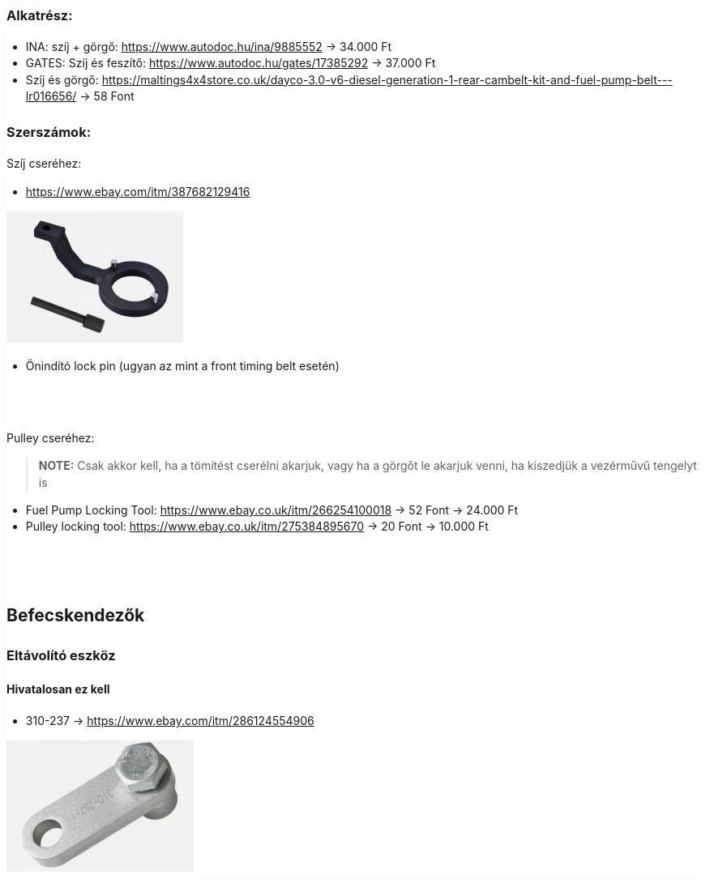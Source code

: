 
### Alkatrész:
- INA: szíj + görgő: https://www.autodoc.hu/ina/9885552 -> 34.000 Ft
- GATES: Szíj és feszítő: https://www.autodoc.hu/gates/17385292 -> 37.000 Ft
- Szíj és görgő: https://maltings4x4store.co.uk/dayco-3.0-v6-diesel-generation-1-rear-cambelt-kit-and-fuel-pump-belt---lr016656/ -> 58 Font



### Szerszámok:
Szíj cseréhez: 
- https://www.ebay.com/itm/387682129416

![docs/ClipCapIt-250207-154257.PNG](docs/ClipCapIt-250207-154257.PNG) 


- Önindító lock pin (ugyan az mint a front timing belt esetén) 

<br>

<br>

Pulley cseréhez: <br>

> **NOTE:** Csak akkor kell, ha a tömítést cserélni akarjuk, vagy ha a görgőt le akarjuk venni, ha kiszedjük a vezérművű tengelyt is

- Fuel Pump Locking Tool: https://www.ebay.co.uk/itm/266254100018 -> 52 Font -> 24.000 Ft
- Pulley locking tool: https://www.ebay.co.uk/itm/275384895670 -> 20 Font -> 10.000 Ft

<br>
<br>



## Befecskendezők


### Eltávolító eszköz


#### Hivatalosan ez kell
- 310-237 -> https://www.ebay.com/itm/286124554906

![docs/ClipCapIt-250207-154820.PNG](docs/ClipCapIt-250207-154820.PNG) 
